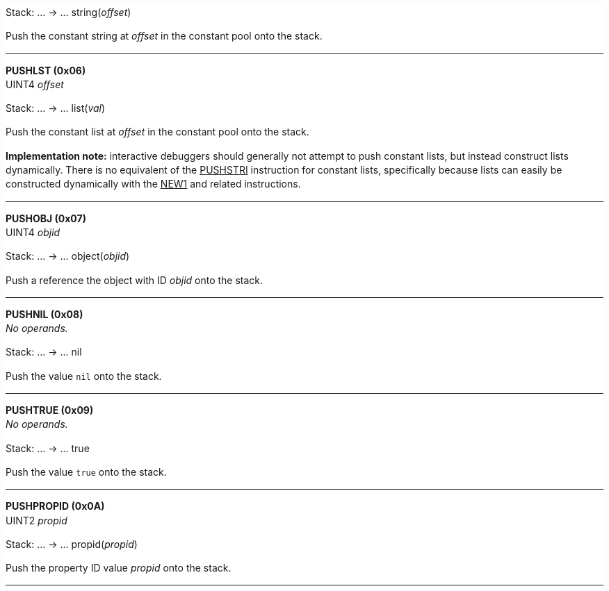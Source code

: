 Stack: ... → ... string(*offset*)

Push the constant string at *offset* in the constant pool onto the
stack. <span id="opc_pushlst"></span>

------------------------------------------------------------------------

**PUSHLST (0x06)**  
UINT4 *offset*

Stack: ... → ... list(*val*)

Push the constant list at *offset* in the constant pool onto the stack.

**Implementation note:** interactive debuggers should generally not
attempt to push constant lists, but instead construct lists dynamically.
There is no equivalent of the [PUSHSTRI](#opc_pushstri) instruction for
constant lists, specifically because lists can easily be constructed
dynamically with the [NEW1](#opc_new1) and related instructions.
<span id="opc_pushobj"></span>

------------------------------------------------------------------------

**PUSHOBJ (0x07)**  
UINT4 *objid*

Stack: ... → ... object(*objid*)

Push a reference the object with ID *objid* onto the stack.
<span id="opc_pushnil"></span>

------------------------------------------------------------------------

**PUSHNIL (0x08)**  
*No operands.*

Stack: ... → ... nil

Push the value `nil` onto the stack. <span id="opc_pushtrue"></span>

------------------------------------------------------------------------

**PUSHTRUE (0x09)**  
*No operands.*

Stack: ... → ... true

Push the value `true` onto the stack. <span id="opc_pushpropid"></span>

------------------------------------------------------------------------

**PUSHPROPID (0x0A)**  
UINT2 *propid*

Stack: ... → ... propid(*propid*)

Push the property ID value *propid* onto the stack.
<span id="opc_pushfnptr"></span>

------------------------------------------------------------------------
